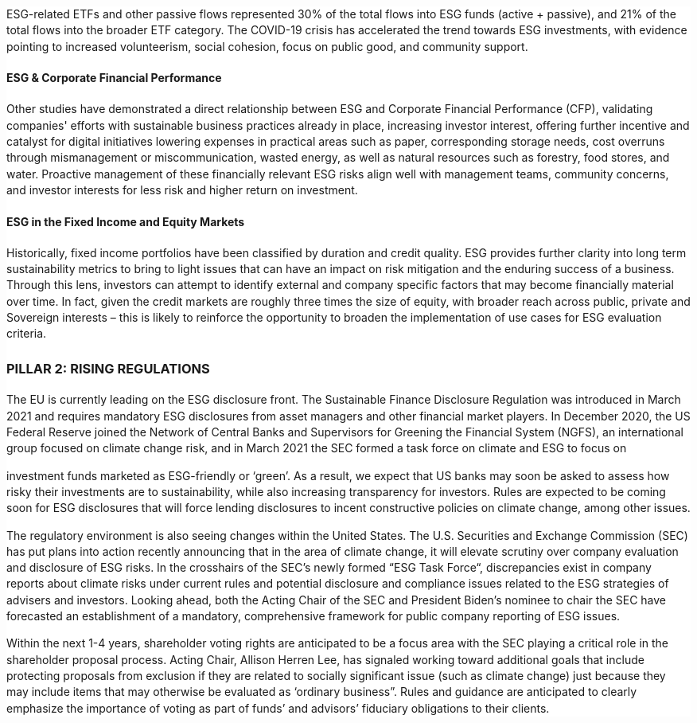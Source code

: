 ESG-related ETFs and other passive flows represented 30% of the total flows into ESG funds (active + passive), and 21% of the total flows into the broader ETF category. The COVID-19 crisis has accelerated the trend towards ESG investments, with evidence pointing to increased volunteerism, social cohesion, focus on public good, and community support. 

#### ESG & Corporate Financial Performance

Other studies have demonstrated a direct relationship between ESG and Corporate Financial Performance (CFP), validating companies' efforts with sustainable business practices already in place, increasing investor interest, offering further incentive and catalyst for digital initiatives lowering expenses in practical areas such as paper, corresponding storage needs, cost overruns through mismanagement or miscommunication, wasted energy, as well as natural resources such as forestry, food stores, and water. Proactive management of these financially relevant ESG risks align well with management teams, community concerns, and investor interests for less risk and higher return on investment.

#### ESG in the Fixed Income and Equity Markets

Historically, fixed income portfolios have been classified by duration and credit quality. ESG provides further clarity into long term sustainability metrics to bring to light issues that can have an impact on risk mitigation and the enduring success of a business. Through this lens, investors can attempt to identify external and company specific factors that may become financially material over time. In fact, given the credit markets are roughly three times the size of equity, with broader reach across public, private and Sovereign interests – this is likely to reinforce the opportunity to broaden the implementation of use cases for ESG evaluation criteria.

<markdown-image title="Table 1, ESG Integration Impact Considerations on Equities and Fixed-Income Markets" caption="https://russellinvestments.com/us/blog/esg-considerations-infixed-income" src="entities-table_ct5vrp"></markdown-image>

### PILLAR 2: RISING REGULATIONS

The EU is currently leading on the ESG disclosure front. The Sustainable Finance Disclosure Regulation was introduced in March 2021 and requires mandatory ESG disclosures from asset managers and other financial market players. In December 2020, the US Federal Reserve joined the Network of Central Banks and Supervisors for Greening the Financial System (NGFS), an international group focused on climate change risk, and in March 2021 the SEC formed a task force on climate and ESG to focus on

investment funds marketed as ESG-friendly or ‘green’. As a result, we expect that US banks may soon be asked to assess how risky their investments are to sustainability, while also increasing transparency for investors. Rules are expected to be coming soon for ESG disclosures that will force lending disclosures to incent constructive policies on climate change, among other issues.

The regulatory environment is also seeing changes within the United States. The U.S. Securities and Exchange Commission (SEC) has put plans into action recently announcing that in the area of climate change, it will elevate scrutiny over company evaluation and disclosure of ESG risks. In the crosshairs of the SEC’s newly formed “ESG Task Force“, discrepancies exist in company reports about climate risks under current rules and potential disclosure and compliance issues related to the ESG strategies of advisers and investors. Looking ahead, both the Acting Chair of the SEC and President Biden’s nominee to chair the SEC have forecasted an establishment of a mandatory, comprehensive framework for public company reporting of ESG issues.

Within the next 1-4 years, shareholder voting rights are anticipated to be a focus area with the SEC playing a critical role in the shareholder proposal process. Acting Chair, Allison Herren Lee, has signaled working toward additional goals that include protecting proposals from exclusion if they are related to socially significant issue (such as climate change) just because they may include items that may otherwise be evaluated as ‘ordinary business”. Rules and guidance are anticipated to clearly emphasize the importance of voting as part of funds’ and advisors’ fiduciary obligations to their clients.
